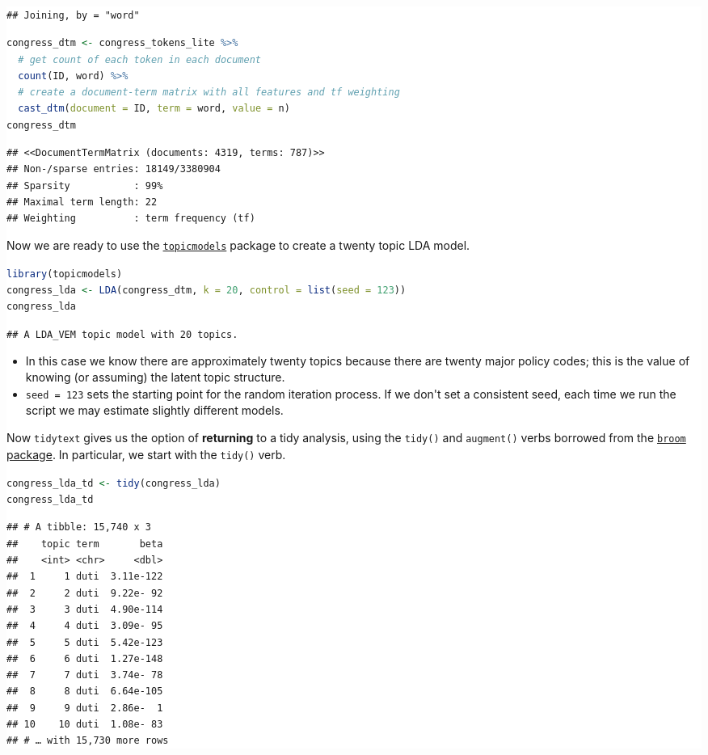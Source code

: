 ```
## Joining, by = "word"
```

```r
congress_dtm <- congress_tokens_lite %>%
  # get count of each token in each document
  count(ID, word) %>%
  # create a document-term matrix with all features and tf weighting
  cast_dtm(document = ID, term = word, value = n)
congress_dtm
```

```
## <<DocumentTermMatrix (documents: 4319, terms: 787)>>
## Non-/sparse entries: 18149/3380904
## Sparsity           : 99%
## Maximal term length: 22
## Weighting          : term frequency (tf)
```

Now we are ready to use the [`topicmodels`](https://cran.r-project.org/package=topicmodels) package to create a twenty topic LDA model.


```r
library(topicmodels)
congress_lda <- LDA(congress_dtm, k = 20, control = list(seed = 123))
congress_lda
```

```
## A LDA_VEM topic model with 20 topics.
```

* In this case we know there are approximately twenty topics because there are twenty major policy codes; this is the value of knowing (or assuming) the latent topic structure.
* `seed = 123` sets the starting point for the random iteration process. If we don't set a consistent seed, each time we run the script we may estimate slightly different models.

Now `tidytext` gives us the option of **returning** to a tidy analysis, using the `tidy()` and `augment()` verbs borrowed from the [`broom` package](https://github.com/dgrtwo/broom). In particular, we start with the `tidy()` verb.


```r
congress_lda_td <- tidy(congress_lda)
congress_lda_td
```

```
## # A tibble: 15,740 x 3
##    topic term       beta
##    <int> <chr>     <dbl>
##  1     1 duti  3.11e-122
##  2     2 duti  9.22e- 92
##  3     3 duti  4.90e-114
##  4     4 duti  3.09e- 95
##  5     5 duti  5.42e-123
##  6     6 duti  1.27e-148
##  7     7 duti  3.74e- 78
##  8     8 duti  6.64e-105
##  9     9 duti  2.86e-  1
## 10    10 duti  1.08e- 83
## # … with 15,730 more rows
```
